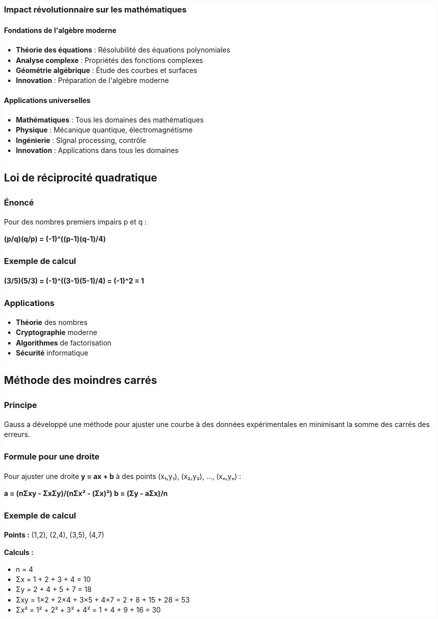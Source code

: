 ### **Impact révolutionnaire sur les mathématiques**

#### **Fondations de l'algèbre moderne**
- **Théorie des équations** : Résolubilité des équations polynomiales
- **Analyse complexe** : Propriétés des fonctions complexes
- **Géométrie algébrique** : Étude des courbes et surfaces
- **Innovation** : Préparation de l'algèbre moderne

#### **Applications universelles**
- **Mathématiques** : Tous les domaines des mathématiques
- **Physique** : Mécanique quantique, électromagnétisme
- **Ingénierie** : Signal processing, contrôle
- **Innovation** : Applications dans tous les domaines

## Loi de réciprocité quadratique

### Énoncé

Pour des nombres premiers impairs p et q :

**(p/q)(q/p) = (-1)^((p-1)(q-1)/4)**

### Exemple de calcul

**(3/5)(5/3) = (-1)^((3-1)(5-1)/4) = (-1)^2 = 1**

### Applications

- **Théorie** des nombres
- **Cryptographie** moderne
- **Algorithmes** de factorisation
- **Sécurité** informatique

## Méthode des moindres carrés

### Principe

Gauss a développé une méthode pour ajuster une courbe à des données expérimentales en minimisant la somme des carrés des erreurs.

### Formule pour une droite

Pour ajuster une droite **y = ax + b** à des points (x₁,y₁), (x₂,y₂), ..., (xₙ,yₙ) :

**a = (nΣxy - ΣxΣy)/(nΣx² - (Σx)²)**
**b = (Σy - aΣx)/n**

### Exemple de calcul

**Points :** (1,2), (2,4), (3,5), (4,7)

**Calculs :**
- n = 4
- Σx = 1 + 2 + 3 + 4 = 10
- Σy = 2 + 4 + 5 + 7 = 18
- Σxy = 1×2 + 2×4 + 3×5 + 4×7 = 2 + 8 + 15 + 28 = 53
- Σx² = 1² + 2² + 3² + 4² = 1 + 4 + 9 + 16 = 30
